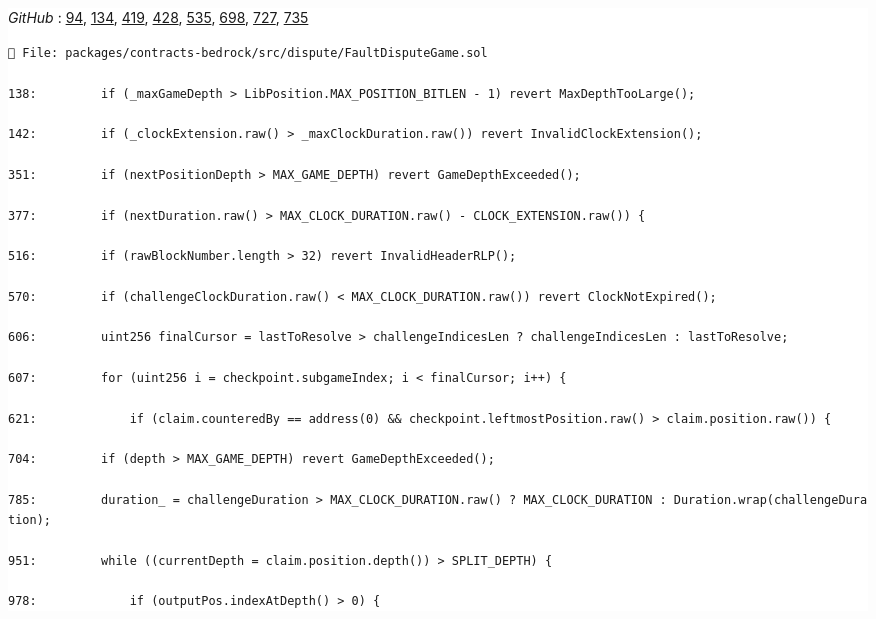 
*GitHub* : [94](https://github.com/code-423n4/2024-07-optimism/blob/70556044e5e080930f686c4e5acde420104bb2c4/packages/contracts-bedrock/src/cannon/PreimageOracle.sol#L94-L94), [134](https://github.com/code-423n4/2024-07-optimism/blob/70556044e5e080930f686c4e5acde420104bb2c4/packages/contracts-bedrock/src/cannon/PreimageOracle.sol#L134-L134), [419](https://github.com/code-423n4/2024-07-optimism/blob/70556044e5e080930f686c4e5acde420104bb2c4/packages/contracts-bedrock/src/cannon/PreimageOracle.sol#L419-L419), [428](https://github.com/code-423n4/2024-07-optimism/blob/70556044e5e080930f686c4e5acde420104bb2c4/packages/contracts-bedrock/src/cannon/PreimageOracle.sol#L428-L428), [535](https://github.com/code-423n4/2024-07-optimism/blob/70556044e5e080930f686c4e5acde420104bb2c4/packages/contracts-bedrock/src/cannon/PreimageOracle.sol#L535-L535), [698](https://github.com/code-423n4/2024-07-optimism/blob/70556044e5e080930f686c4e5acde420104bb2c4/packages/contracts-bedrock/src/cannon/PreimageOracle.sol#L698-L698), [727](https://github.com/code-423n4/2024-07-optimism/blob/70556044e5e080930f686c4e5acde420104bb2c4/packages/contracts-bedrock/src/cannon/PreimageOracle.sol#L727-L727), [735](https://github.com/code-423n4/2024-07-optimism/blob/70556044e5e080930f686c4e5acde420104bb2c4/packages/contracts-bedrock/src/cannon/PreimageOracle.sol#L735-L735)

```solidity
📁 File: packages/contracts-bedrock/src/dispute/FaultDisputeGame.sol

138:         if (_maxGameDepth > LibPosition.MAX_POSITION_BITLEN - 1) revert MaxDepthTooLarge();

142:         if (_clockExtension.raw() > _maxClockDuration.raw()) revert InvalidClockExtension();

351:         if (nextPositionDepth > MAX_GAME_DEPTH) revert GameDepthExceeded();

377:         if (nextDuration.raw() > MAX_CLOCK_DURATION.raw() - CLOCK_EXTENSION.raw()) {

516:         if (rawBlockNumber.length > 32) revert InvalidHeaderRLP();

570:         if (challengeClockDuration.raw() < MAX_CLOCK_DURATION.raw()) revert ClockNotExpired();

606:         uint256 finalCursor = lastToResolve > challengeIndicesLen ? challengeIndicesLen : lastToResolve;

607:         for (uint256 i = checkpoint.subgameIndex; i < finalCursor; i++) {

621:             if (claim.counteredBy == address(0) && checkpoint.leftmostPosition.raw() > claim.position.raw()) {

704:         if (depth > MAX_GAME_DEPTH) revert GameDepthExceeded();

785:         duration_ = challengeDuration > MAX_CLOCK_DURATION.raw() ? MAX_CLOCK_DURATION : Duration.wrap(challengeDuration);

951:         while ((currentDepth = claim.position.depth()) > SPLIT_DEPTH) {

978:             if (outputPos.indexAtDepth() > 0) {

```

